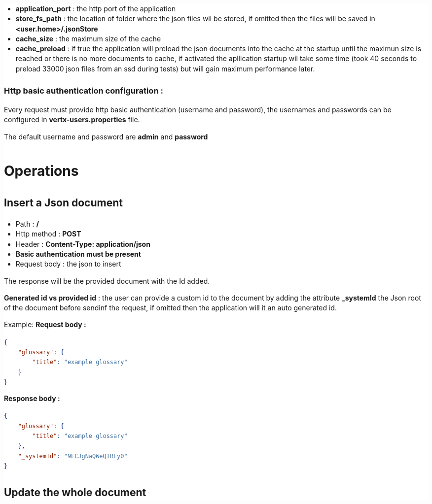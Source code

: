  - **application_port** : the http port of the application
 - **store_fs_path** : the location of folder where the json files wil be stored, if omitted then the files will be saved in **<user.home>/.jsonStore**
 - **cache_size** : the maximum size of the cache
 - **cache_preload** : if true the application will preload the json documents into the cache at the startup until the maximun size is reached or there is no more documents to cache, if activated the apllication startup wil take some time (took 40 seconds to preload 33000 json files from an ssd during tests) but will gain maximum performance later.

### Http basic authentication configuration :
Every request must provide http basic authentication (username and password), the usernames and passwords can be configured in **vertx-users.properties** file.

The default username and password are **admin** and **password**


# Operations

## Insert a Json document

 - Path : **/**
 - Http method : **POST**
 - Header : **Content-Type: application/json**
 - **Basic authentication must be present**
 - Request body : the json to insert 

The response will be the provided document with the Id added.

**Generated id vs provided id** : 
the user can provide a custom id to the document by adding the attribute **_systemId** the Json root of the document before sendinf the request, if omitted then the application will it an auto generated id.

Example:
**Request body :**
```json
{
	"glossary": {
		"title": "example glossary"
	}
}
```
**Response body :**
```json
{
	"glossary": {
		"title": "example glossary"
	},
	"_systemId": "9ECJgNaQWeQIRLy0"
}
```

## Update the whole document
